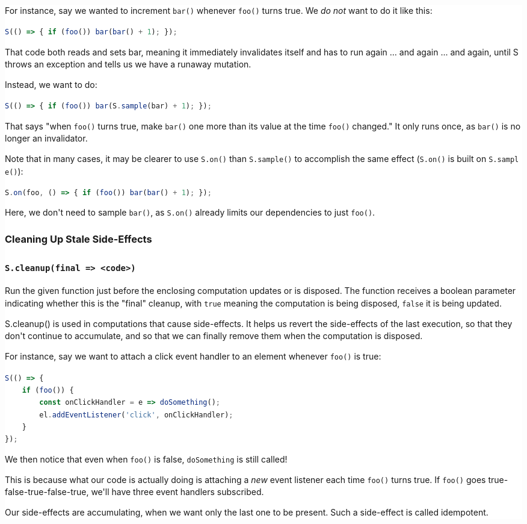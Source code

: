 For instance, say we wanted to increment `bar()` whenever `foo()` turns true.  We *do not* want to do it like this:

```javascript
S(() => { if (foo()) bar(bar() + 1); });
```

That code both reads and sets bar, meaning it immediately invalidates itself and has to run again ... and again ... and again, until S throws an exception and tells us we have a runaway mutation.

Instead, we want to do:

```javascript
S(() => { if (foo()) bar(S.sample(bar) + 1); });
```

That says "when `foo()` turns true, make `bar()` one more than its value at the time `foo()` changed."  It only runs once, as `bar()` is no longer an invalidator.

Note that in many cases, it may be clearer to use `S.on()` than `S.sample()` to accomplish the same effect (`S.on()` is built on `S.sample()`):

```javascript
S.on(foo, () => { if (foo()) bar(bar() + 1); });
```

Here, we don't need to sample `bar()`, as `S.on()` already limits our dependencies to just `foo()`.

### Cleaning Up Stale Side-Effects

### `S.cleanup(final => <code>)`
Run the given function just before the enclosing computation updates or is disposed.  The function receives a boolean parameter indicating whether this is the "final" cleanup, with `true` meaning the computation is being disposed, `false` it is being updated.

S.cleanup() is used in computations that cause side-effects.  It helps us revert the side-effects of the last execution, so that they don't continue to accumulate, and so that we can finally remove them when the computation is disposed.

For instance, say we want to attach a click event handler to an element whenever `foo()` is true:

```javascript
S(() => {
    if (foo()) {
        const onClickHandler = e => doSomething();
        el.addEventListener('click', onClickHandler);
    }
});
```

We then notice that even when `foo()` is false, `doSomething` is still called!  

This is because what our code is actually doing is attaching a *new* event listener each time `foo()` turns true.  If `foo()` goes true-false-true-false-true, we'll have three event handlers subscribed.  

Our side-effects are accumulating, when we want only the last one to be present.  Such a side-effect is called idempotent.
